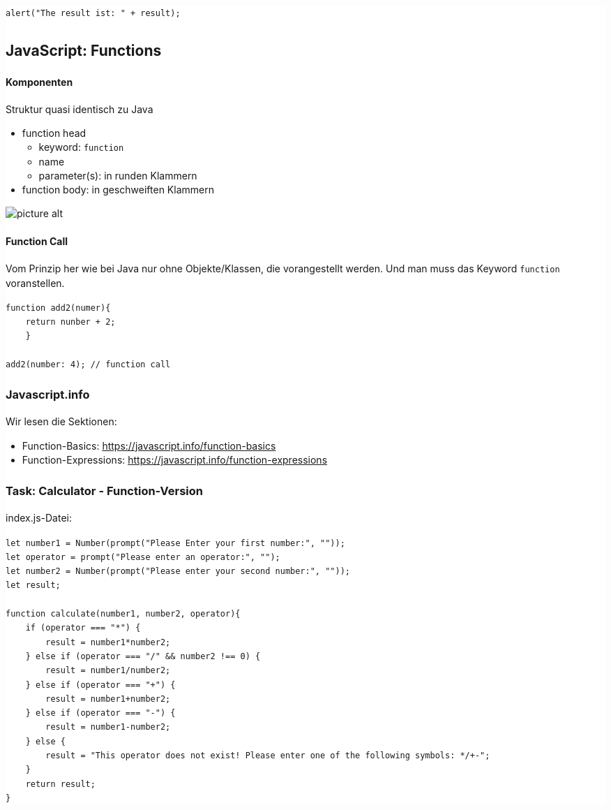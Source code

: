     alert("The result ist: " + result);

## JavaScript: Functions

#### Komponenten
Struktur quasi identisch zu Java
- function head
    - keyword: `function` 
    - name
    - parameter(s): in runden Klammern
- function body: in geschweiften Klammern

![picture alt](images/Functions.png)

#### Function Call
Vom Prinzip her wie bei Java nur ohne Objekte/Klassen, die vorangestellt werden.
Und man muss das Keyword  `function` voranstellen.

    function add2(numer){
        return nunber + 2;
        }
        
    add2(number: 4); // function call

### Javascript.info
Wir lesen die Sektionen:  
- Function-Basics: https://javascript.info/function-basics
- Function-Expressions: https://javascript.info/function-expressions

### Task: Calculator - Function-Version
index.js-Datei:

    let number1 = Number(prompt("Please Enter your first number:", ""));
    let operator = prompt("Please enter an operator:", "");
    let number2 = Number(prompt("Please enter your second number:", ""));
    let result;
    
    function calculate(number1, number2, operator){
        if (operator === "*") {
            result = number1*number2;
        } else if (operator === "/" && number2 !== 0) {
            result = number1/number2;
        } else if (operator === "+") {
            result = number1+number2;
        } else if (operator === "-") {
            result = number1-number2;
        } else {
            result = "This operator does not exist! Please enter one of the following symbols: */+-";
        }
        return result;
    }
    